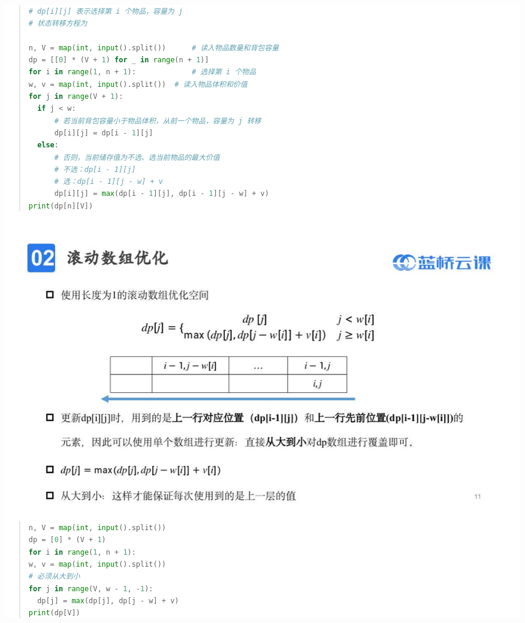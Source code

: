 > ```python
> # dp[i][j] 表示选择第 i 个物品，容量为 j
> # 状态转移方程为
> 
> n, V = map(int, input().split())		# 读入物品数量和背包容量
> dp = [[0] * (V + 1) for _ in range(n + 1)]
> for i in range(1, n + 1):				# 选择第 i 个物品
> w, v = map(int, input().split())	# 读入物品体积和价值
> for j in range(V + 1):				
>   if j < w:					
>       # 若当前背包容量小于物品体积，从前一个物品，容量为 j 转移
>       dp[i][j] = dp[i - 1][j]
>   else:
>       # 否则，当前储存值为不选、选当前物品的最大价值
>       # 不选：dp[i - 1][j]
>       # 选：dp[i - 1][j - w] + v
>       dp[i][j] = max(dp[i - 1][j], dp[i - 1][j - w] + v)
> print(dp[n][V])            
> ```
>
> 



![](./Images/蓝桥0-1背包滚动数组优化.jpg)

> ```python
> n, V = map(int, input().split())
> dp = [0] * (V + 1)
> for i in range(1, n + 1):
> w, v = map(int, input().split())
> # 必须从大到小
> for j in range(V, w - 1, -1):
>   dp[j] = max(dp[j], dp[j - w] + v)
> print(dp[V])        
> ```
>
> 
